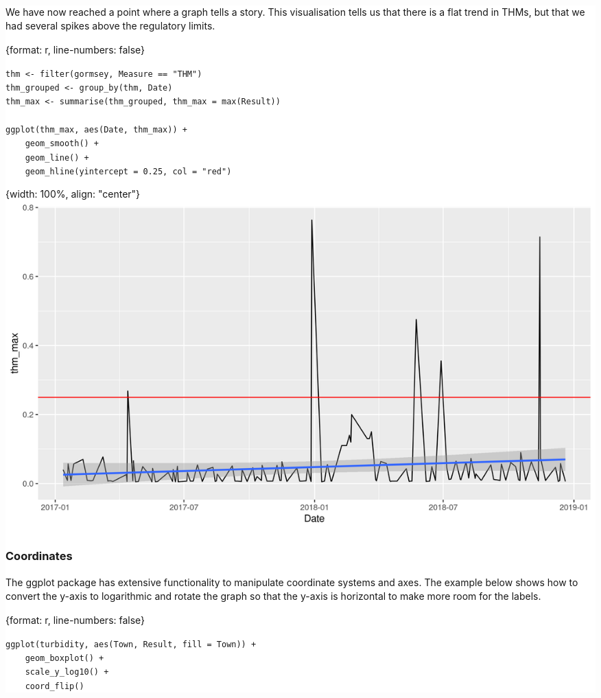 We have now reached a point where a graph tells a story. This visualisation tells us that there is a flat trend in THMs, but that we had several spikes above the regulatory limits.

{format: r, line-numbers: false}
```
thm <- filter(gormsey, Measure == "THM")
thm_grouped <- group_by(thm, Date)
thm_max <- summarise(thm_grouped, thm_max = max(Result))

ggplot(thm_max, aes(Date, thm_max)) + 
    geom_smooth() + 
    geom_line() + 
    geom_hline(yintercept = 0.25, col = "red")
```

{width: 100%, align: "center"}
![Figure 6.12: THM Trends.](resources/06_visualisation/thm_trend.png)

### Coordinates
The ggplot package has extensive functionality to manipulate coordinate systems and axes. The example below shows how to convert the y-axis to logarithmic and rotate the graph so that the y-axis is horizontal to make more room for the labels.

{format: r, line-numbers: false}
```
ggplot(turbidity, aes(Town, Result, fill = Town)) + 
    geom_boxplot() +
    scale_y_log10() +
    coord_flip()
```
